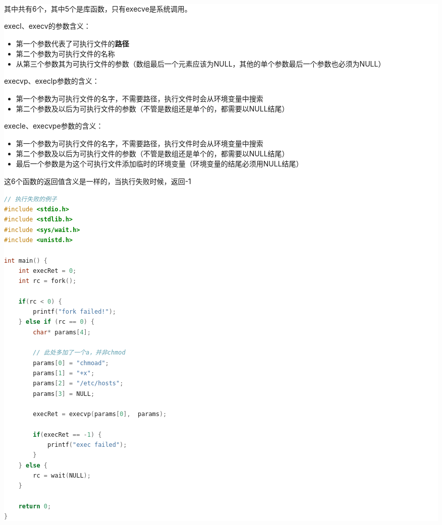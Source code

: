 其中共有6个，其中5个是库函数，只有execve是系统调用。

execl、execv的参数含义：

+ 第一个参数代表了可执行文件的**路径**
+ 第二个参数为可执行文件的名称
+ 从第三个参数其为可执行文件的参数（数组最后一个元素应该为NULL，其他的单个参数最后一个参数也必须为NULL）

execvp、execlp参数的含义：

+ 第一个参数为可执行文件的名字，不需要路径，执行文件时会从环境变量中搜索
+ 第二个参数及以后为可执行文件的参数（不管是数组还是单个的，都需要以NULL结尾）

execle、execvpe参数的含义：

+ 第一个参数为可执行文件的名字，不需要路径，执行文件时会从环境变量中搜索
+ 第二个参数及以后为可执行文件的参数（不管是数组还是单个的，都需要以NULL结尾）
+ 最后一个参数是为这个可执行文件添加临时的环境变量（环境变量的结尾必须用NULL结尾）

这6个函数的返回值含义是一样的，当执行失败时候，返回-1

```c
// 执行失败的例子
#include <stdio.h>
#include <stdlib.h>
#include <sys/wait.h>
#include <unistd.h>

int main() {
    int execRet = 0;
    int rc = fork();

    if(rc < 0) {
        printf("fork failed!");
    } else if (rc == 0) {
        char* params[4];
		
        // 此处多加了一个a，并非chmod
        params[0] = "chmoad";
        params[1] = "+x";
        params[2] = "/etc/hosts";
        params[3] = NULL;

        execRet = execvp(params[0],  params);

        if(execRet == -1) {
            printf("exec failed");
        }
    } else {
        rc = wait(NULL);
    }

    return 0;
}
```

